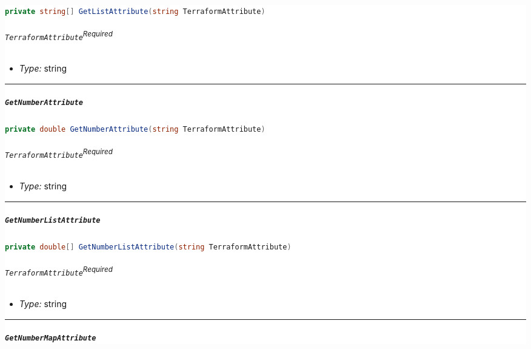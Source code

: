 ```csharp
private string[] GetListAttribute(string TerraformAttribute)
```

###### `TerraformAttribute`<sup>Required</sup> <a name="TerraformAttribute" id="@cdktf/provider-azurerm.dataAzurermSystemCenterVirtualMachineManagerInventoryItems.DataAzurermSystemCenterVirtualMachineManagerInventoryItemsTimeoutsOutputReference.getListAttribute.parameter.terraformAttribute"></a>

- *Type:* string

---

##### `GetNumberAttribute` <a name="GetNumberAttribute" id="@cdktf/provider-azurerm.dataAzurermSystemCenterVirtualMachineManagerInventoryItems.DataAzurermSystemCenterVirtualMachineManagerInventoryItemsTimeoutsOutputReference.getNumberAttribute"></a>

```csharp
private double GetNumberAttribute(string TerraformAttribute)
```

###### `TerraformAttribute`<sup>Required</sup> <a name="TerraformAttribute" id="@cdktf/provider-azurerm.dataAzurermSystemCenterVirtualMachineManagerInventoryItems.DataAzurermSystemCenterVirtualMachineManagerInventoryItemsTimeoutsOutputReference.getNumberAttribute.parameter.terraformAttribute"></a>

- *Type:* string

---

##### `GetNumberListAttribute` <a name="GetNumberListAttribute" id="@cdktf/provider-azurerm.dataAzurermSystemCenterVirtualMachineManagerInventoryItems.DataAzurermSystemCenterVirtualMachineManagerInventoryItemsTimeoutsOutputReference.getNumberListAttribute"></a>

```csharp
private double[] GetNumberListAttribute(string TerraformAttribute)
```

###### `TerraformAttribute`<sup>Required</sup> <a name="TerraformAttribute" id="@cdktf/provider-azurerm.dataAzurermSystemCenterVirtualMachineManagerInventoryItems.DataAzurermSystemCenterVirtualMachineManagerInventoryItemsTimeoutsOutputReference.getNumberListAttribute.parameter.terraformAttribute"></a>

- *Type:* string

---

##### `GetNumberMapAttribute` <a name="GetNumberMapAttribute" id="@cdktf/provider-azurerm.dataAzurermSystemCenterVirtualMachineManagerInventoryItems.DataAzurermSystemCenterVirtualMachineManagerInventoryItemsTimeoutsOutputReference.getNumberMapAttribute"></a>
